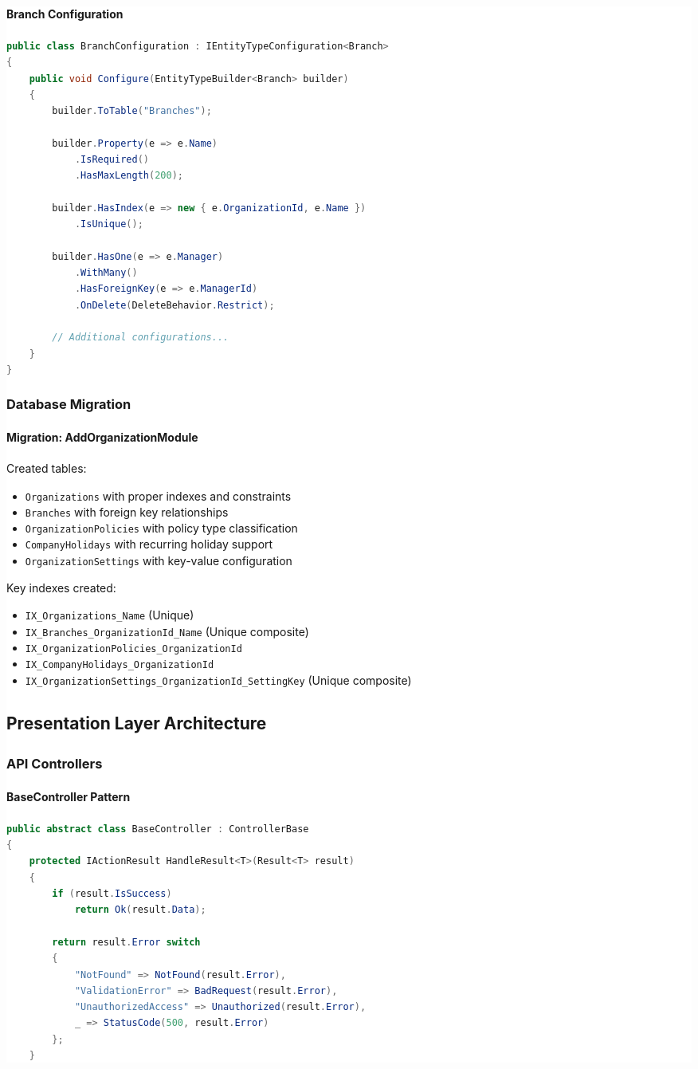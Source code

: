#### Branch Configuration
```csharp
public class BranchConfiguration : IEntityTypeConfiguration<Branch>
{
    public void Configure(EntityTypeBuilder<Branch> builder)
    {
        builder.ToTable("Branches");
        
        builder.Property(e => e.Name)
            .IsRequired()
            .HasMaxLength(200);
            
        builder.HasIndex(e => new { e.OrganizationId, e.Name })
            .IsUnique();
            
        builder.HasOne(e => e.Manager)
            .WithMany()
            .HasForeignKey(e => e.ManagerId)
            .OnDelete(DeleteBehavior.Restrict);
            
        // Additional configurations...
    }
}
```

### Database Migration

#### Migration: AddOrganizationModule
Created tables:
- `Organizations` with proper indexes and constraints
- `Branches` with foreign key relationships
- `OrganizationPolicies` with policy type classification
- `CompanyHolidays` with recurring holiday support
- `OrganizationSettings` with key-value configuration

Key indexes created:
- `IX_Organizations_Name` (Unique)
- `IX_Branches_OrganizationId_Name` (Unique composite)
- `IX_OrganizationPolicies_OrganizationId`
- `IX_CompanyHolidays_OrganizationId`
- `IX_OrganizationSettings_OrganizationId_SettingKey` (Unique composite)

## Presentation Layer Architecture

### API Controllers

#### BaseController Pattern
```csharp
public abstract class BaseController : ControllerBase
{
    protected IActionResult HandleResult<T>(Result<T> result)
    {
        if (result.IsSuccess)
            return Ok(result.Data);
            
        return result.Error switch
        {
            "NotFound" => NotFound(result.Error),
            "ValidationError" => BadRequest(result.Error),
            "UnauthorizedAccess" => Unauthorized(result.Error),
            _ => StatusCode(500, result.Error)
        };
    }
```